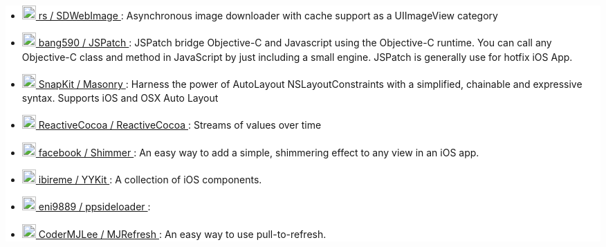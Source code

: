 * <img src='https://avatars2.githubusercontent.com/u/68232?v=3&s=40' height='20' width='20'>[
      rs
      /
      SDWebImage
](https://github.com/rs/SDWebImage): 
      Asynchronous image downloader with cache support as a UIImageView category
    
* <img src='https://avatars2.githubusercontent.com/u/329480?v=3&s=40' height='20' width='20'>[
      bang590
      /
      JSPatch
](https://github.com/bang590/JSPatch): 
      JSPatch bridge Objective-C and Javascript using the Objective-C runtime. You can call any Objective-C class and method in JavaScript by just including a small engine. JSPatch is generally use for hotfix iOS App.
    
* <img src='https://avatars3.githubusercontent.com/u/598870?v=3&s=40' height='20' width='20'>[
      SnapKit
      /
      Masonry
](https://github.com/SnapKit/Masonry): 
      Harness the power of AutoLayout NSLayoutConstraints with a simplified, chainable and expressive syntax. Supports iOS and OSX Auto Layout
    
* <img src='https://avatars1.githubusercontent.com/u/432536?v=3&s=40' height='20' width='20'>[
      ReactiveCocoa
      /
      ReactiveCocoa
](https://github.com/ReactiveCocoa/ReactiveCocoa): 
      Streams of values over time
    
* <img src='https://avatars1.githubusercontent.com/u/163390?v=3&s=40' height='20' width='20'>[
      facebook
      /
      Shimmer
](https://github.com/facebook/Shimmer): 
      An easy way to add a simple, shimmering effect to any view in an iOS app.
    
* <img src='https://avatars1.githubusercontent.com/u/839283?v=3&s=40' height='20' width='20'>[
      ibireme
      /
      YYKit
](https://github.com/ibireme/YYKit): 
      A collection of iOS components.
    
* <img src='https://avatars0.githubusercontent.com/u/360222?v=3&s=40' height='20' width='20'>[
      eni9889
      /
      ppsideloader
](https://github.com/eni9889/ppsideloader): 
* <img src='https://avatars0.githubusercontent.com/u/3817366?v=3&s=40' height='20' width='20'>[
      CoderMJLee
      /
      MJRefresh
](https://github.com/CoderMJLee/MJRefresh): 
      An easy way to use pull-to-refresh.
    